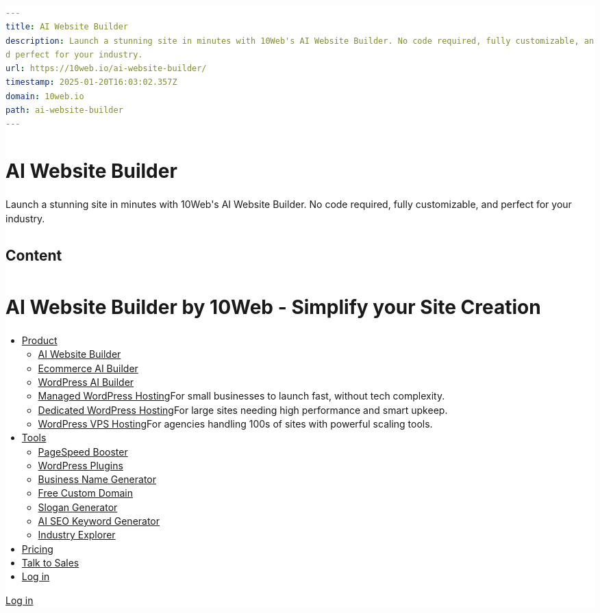 ```yaml
---
title: AI Website Builder
description: Launch a stunning site in minutes with 10Web's AI Website Builder. No code required, fully customizable, and perfect for your industry.
url: https://10web.io/ai-website-builder/
timestamp: 2025-01-20T16:03:02.357Z
domain: 10web.io
path: ai-website-builder
---
```


# AI Website Builder


Launch a stunning site in minutes with 10Web's AI Website Builder. No code required, fully customizable, and perfect for your industry.


## Content

AI Website Builder by 10Web - Simplify your Site Creation
===============     

 

[](https://10web.io/)

[](https://10web.io/)

*   [Product](https://10web.io/ai-website-builder/#)
    *   [AI Website Builder](https://10web.io/ai-website-builder/)
    *   [Ecommerce AI Builder](https://10web.io/ai-ecommerce-website-builder/)
    *   [WordPress AI Builder](https://10web.io/wordpress-ai-builder/)
    *   [Managed WordPress Hosting](https://10web.io/managed-wordpress-hosting/)For small businesses to launch fast, without tech complexity.
    *   [Dedicated WordPress Hosting](https://10web.io/dedicated-hosting/)For large sites needing high performance and smart upkeep.
    *   [WordPress VPS Hosting](https://10web.io/vps-hosting/)For agencies handling 100s of sites with powerful scaling tools.
*   [Tools](https://10web.io/ai-website-builder/#)
    *   [PageSpeed Booster](https://10web.io/page-speed-booster/)
    *   [WordPress Plugins](https://10web.io/plugins/)
    *   [Business Name Generator](https://10web.io/business-name-generator/)
    *   [Free Custom Domain](https://10web.io/domain-name/)
    *   [Slogan Generator](https://10web.io/tools/slogan-generator/)
    *   [AI SEO Keyword Generator](https://10web.io/ai-seo/)
    *   [Industry Explorer](https://10web.io/ai-website-builder/industries/)
*   [Pricing](https://10web.io/pricing-platform/)
*   [Talk to Sales](https://10web.io/ai-website-builder/#)
*   [Log in](https://my.10web.io/login)

[Log in](https://my.10web.io/login)
